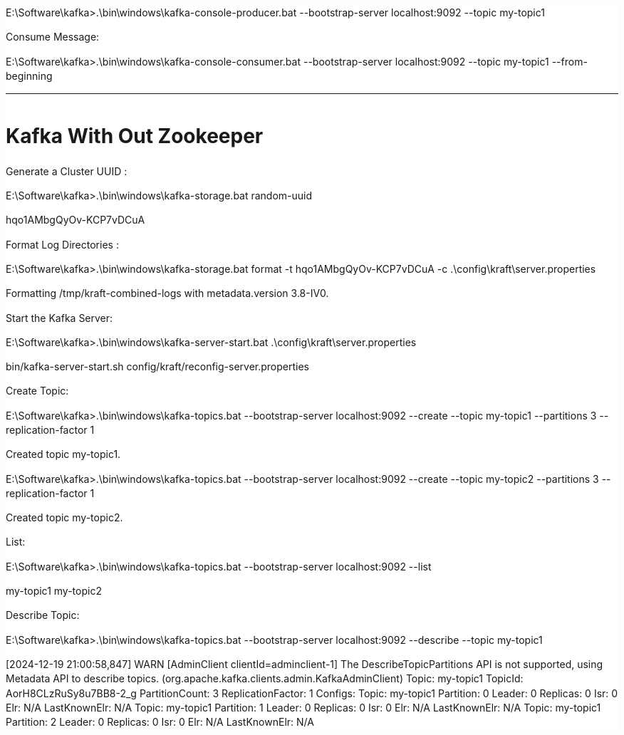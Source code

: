 E:\Software\kafka>.\bin\windows\kafka-console-producer.bat --bootstrap-server localhost:9092 --topic my-topic1


Consume Message:

E:\Software\kafka>.\bin\windows\kafka-console-consumer.bat --bootstrap-server localhost:9092 --topic my-topic1 --from-beginning

-----------------------------------------------------------------------------------------------------------------

# Kafka With Out Zookeeper

Generate a Cluster UUID :

E:\Software\kafka>.\bin\windows\kafka-storage.bat random-uuid

hqo1AMbgQyOv-KCP7vDCuA


Format Log Directories :

E:\Software\kafka>.\bin\windows\kafka-storage.bat format -t hqo1AMbgQyOv-KCP7vDCuA -c .\config\kraft\server.properties

Formatting /tmp/kraft-combined-logs with metadata.version 3.8-IV0.


Start the Kafka Server:

E:\Software\kafka>.\bin\windows\kafka-server-start.bat .\config\kraft\server.properties

bin/kafka-server-start.sh config/kraft/reconfig-server.properties


Create Topic:

E:\Software\kafka>.\bin\windows\kafka-topics.bat --bootstrap-server localhost:9092 --create --topic my-topic1 --partitions 3 --replication-factor 1

Created topic my-topic1.


E:\Software\kafka>.\bin\windows\kafka-topics.bat --bootstrap-server localhost:9092 --create --topic my-topic2 --partitions 3 --replication-factor 1

Created topic my-topic2.


List:

E:\Software\kafka>.\bin\windows\kafka-topics.bat --bootstrap-server localhost:9092 --list

my-topic1
my-topic2

Describe Topic:

E:\Software\kafka>.\bin\windows\kafka-topics.bat --bootstrap-server localhost:9092 --describe --topic my-topic1

[2024-12-19 21:00:58,847] WARN [AdminClient clientId=adminclient-1] The DescribeTopicPartitions API is not supported, using Metadata API to describe topics. (org.apache.kafka.clients.admin.KafkaAdminClient)
Topic: my-topic1        TopicId: AorH8CLzRuSy8u7BB8-2_g PartitionCount: 3       ReplicationFactor: 1    Configs:
        Topic: my-topic1        Partition: 0    Leader: 0       Replicas: 0     Isr: 0  Elr: N/A        LastKnownElr: N/A
        Topic: my-topic1        Partition: 1    Leader: 0       Replicas: 0     Isr: 0  Elr: N/A        LastKnownElr: N/A
        Topic: my-topic1        Partition: 2    Leader: 0       Replicas: 0     Isr: 0  Elr: N/A        LastKnownElr: N/A
